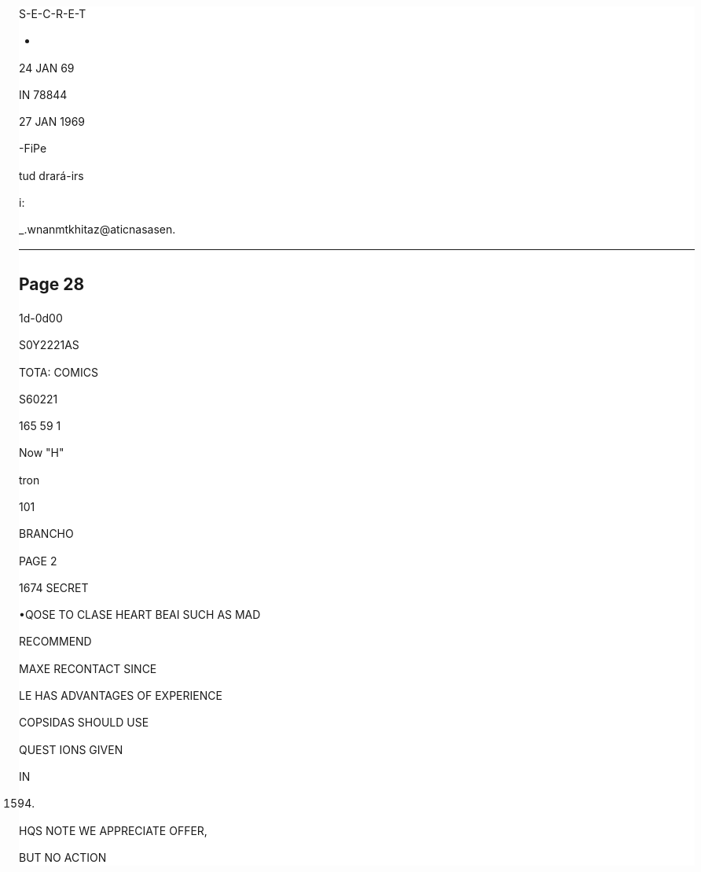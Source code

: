 S-E-C-R-E-T

-

24 JAN 69

IN 78844

27 JAN 1969

-FiPe

tud drará-irs

i:

_.wnanmtkhitaz@aticnasasen.

---

## Page 28

1d-0d00

S0Y2221AS

TOTA: COMICS

S60221

165 59 1

Now "H"

tron

101

BRANCHO

PAGE 2

1674 SECRET

•QOSE TO CLASE HEART BEAI SUCH AS MAD

RECOMMEND

MAXE RECONTACT SINCE

LE HAS ADVANTAGES OF EXPERIENCE

COPSIDAS SHOULD USE

QUEST IONS GIVEN

IN

1594.

HQS NOTE WE APPRECIATE OFFER,

BUT NO ACTION
